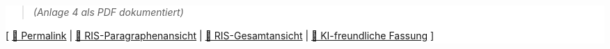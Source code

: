 > *\(Anlage 4 als PDF dokumentiert\)*

\[ [🔗 Permalink](https://github.com/clairexen/LawAT/blob/main/files/BV.FNV.md#anl-4-fnv) | [📜 RIS-Paragraphenansicht](http://www.ris.bka.gv.at/NormDokument.wxe?Abfrage=Bundesnormen&Gesetzesnummer=20008807&Paragraf=4) | [📖 RIS-Gesamtansicht](https://ris.bka.gv.at/GeltendeFassung.wxe?Abfrage=Bundesnormen&Gesetzesnummer=20008807#MainContent_DocumentRepeater_BundesnormenCompleteNormDocumentData_17_TextContainer_17) | [🤖 KI-freundliche Fassung](https://github.com/clairexen/LawAT/blob/main/files/BV.FNV.002.md#anl-4-fnv) \]
